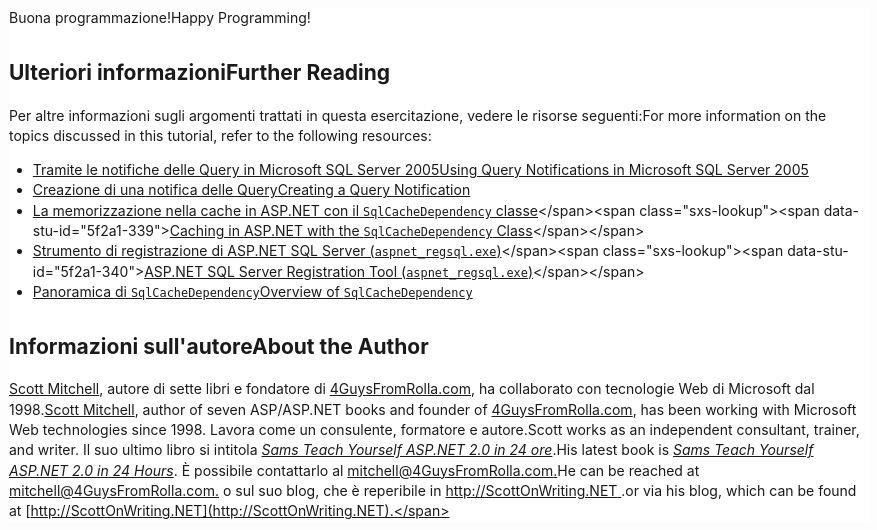 <span data-ttu-id="5f2a1-334">Buona programmazione!</span><span class="sxs-lookup"><span data-stu-id="5f2a1-334">Happy Programming!</span></span>

## <a name="further-reading"></a><span data-ttu-id="5f2a1-335">Ulteriori informazioni</span><span class="sxs-lookup"><span data-stu-id="5f2a1-335">Further Reading</span></span>

<span data-ttu-id="5f2a1-336">Per altre informazioni sugli argomenti trattati in questa esercitazione, vedere le risorse seguenti:</span><span class="sxs-lookup"><span data-stu-id="5f2a1-336">For more information on the topics discussed in this tutorial, refer to the following resources:</span></span>

- [<span data-ttu-id="5f2a1-337">Tramite le notifiche delle Query in Microsoft SQL Server 2005</span><span class="sxs-lookup"><span data-stu-id="5f2a1-337">Using Query Notifications in Microsoft SQL Server 2005</span></span>](https://msdn.microsoft.com/library/ms175110.aspx)
- [<span data-ttu-id="5f2a1-338">Creazione di una notifica delle Query</span><span class="sxs-lookup"><span data-stu-id="5f2a1-338">Creating a Query Notification</span></span>](https://msdn.microsoft.com/library/ms188669.aspx)
- <span data-ttu-id="5f2a1-339">[La memorizzazione nella cache in ASP.NET con il `SqlCacheDependency` classe](https://msdn.microsoft.com/library/ms178604(VS.80).aspx)</span><span class="sxs-lookup"><span data-stu-id="5f2a1-339">[Caching in ASP.NET with the `SqlCacheDependency` Class](https://msdn.microsoft.com/library/ms178604(VS.80).aspx)</span></span>
- <span data-ttu-id="5f2a1-340">[Strumento di registrazione di ASP.NET SQL Server (`aspnet_regsql.exe`)](https://msdn.microsoft.com/library/ms229862(vs.80).aspx)</span><span class="sxs-lookup"><span data-stu-id="5f2a1-340">[ASP.NET SQL Server Registration Tool (`aspnet_regsql.exe`)](https://msdn.microsoft.com/library/ms229862(vs.80).aspx)</span></span>
- [<span data-ttu-id="5f2a1-341">Panoramica di `SqlCacheDependency`</span><span class="sxs-lookup"><span data-stu-id="5f2a1-341">Overview of `SqlCacheDependency`</span></span>](http://www.aspnetresources.com/blog/sql_cache_depedency_overview.aspx)

## <a name="about-the-author"></a><span data-ttu-id="5f2a1-342">Informazioni sull'autore</span><span class="sxs-lookup"><span data-stu-id="5f2a1-342">About the Author</span></span>

<span data-ttu-id="5f2a1-343">[Scott Mitchell](http://www.4guysfromrolla.com/ScottMitchell.shtml), autore di sette libri e fondatore di [4GuysFromRolla.com](http://www.4guysfromrolla.com), ha collaborato con tecnologie Web di Microsoft dal 1998.</span><span class="sxs-lookup"><span data-stu-id="5f2a1-343">[Scott Mitchell](http://www.4guysfromrolla.com/ScottMitchell.shtml), author of seven ASP/ASP.NET books and founder of [4GuysFromRolla.com](http://www.4guysfromrolla.com), has been working with Microsoft Web technologies since 1998.</span></span> <span data-ttu-id="5f2a1-344">Lavora come un consulente, formatore e autore.</span><span class="sxs-lookup"><span data-stu-id="5f2a1-344">Scott works as an independent consultant, trainer, and writer.</span></span> <span data-ttu-id="5f2a1-345">Il suo ultimo libro si intitola [ *Sams Teach Yourself ASP.NET 2.0 in 24 ore*](https://www.amazon.com/exec/obidos/ASIN/0672327384/4guysfromrollaco).</span><span class="sxs-lookup"><span data-stu-id="5f2a1-345">His latest book is [*Sams Teach Yourself ASP.NET 2.0 in 24 Hours*](https://www.amazon.com/exec/obidos/ASIN/0672327384/4guysfromrollaco).</span></span> <span data-ttu-id="5f2a1-346">È possibile contattarlo al [ mitchell@4GuysFromRolla.com.](mailto:mitchell@4GuysFromRolla.com)</span><span class="sxs-lookup"><span data-stu-id="5f2a1-346">He can be reached at [mitchell@4GuysFromRolla.com.](mailto:mitchell@4GuysFromRolla.com)</span></span> <span data-ttu-id="5f2a1-347">o sul suo blog, che è reperibile in [ http://ScottOnWriting.NET ](http://ScottOnWriting.NET).</span><span class="sxs-lookup"><span data-stu-id="5f2a1-347">or via his blog, which can be found at [http://ScottOnWriting.NET](http://ScottOnWriting.NET).</span></span>
